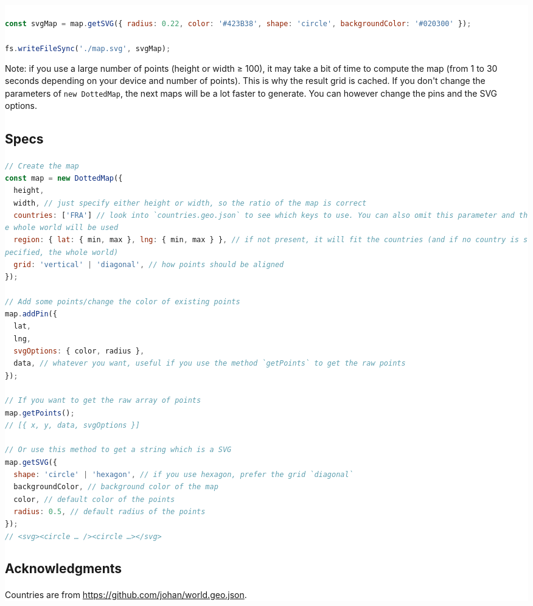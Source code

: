 ```js

const svgMap = map.getSVG({ radius: 0.22, color: '#423B38', shape: 'circle', backgroundColor: '#020300' });

fs.writeFileSync('./map.svg', svgMap);
```

Note: if you use a large number of points (height or width ≥ 100), it may take a bit of time to compute the map (from 1 to 30 seconds depending on your device and number of points). This is why the result grid is cached. If you don't change the parameters of `new DottedMap`, the next maps will be a lot faster to generate. You can however change the pins and the SVG options.

## Specs

```js
// Create the map
const map = new DottedMap({
  height,
  width, // just specify either height or width, so the ratio of the map is correct
  countries: ['FRA'] // look into `countries.geo.json` to see which keys to use. You can also omit this parameter and the whole world will be used
  region: { lat: { min, max }, lng: { min, max } }, // if not present, it will fit the countries (and if no country is specified, the whole world)
  grid: 'vertical' | 'diagonal', // how points should be aligned
});

// Add some points/change the color of existing points
map.addPin({
  lat,
  lng,
  svgOptions: { color, radius },
  data, // whatever you want, useful if you use the method `getPoints` to get the raw points
});

// If you want to get the raw array of points
map.getPoints();
// [{ x, y, data, svgOptions }]

// Or use this method to get a string which is a SVG
map.getSVG({
  shape: 'circle' | 'hexagon', // if you use hexagon, prefer the grid `diagonal`
  backgroundColor, // background color of the map
  color, // default color of the points
  radius: 0.5, // default radius of the points
});
// <svg><circle … /><circle …></svg>
```

## Acknowledgments

Countries are from https://github.com/johan/world.geo.json.
